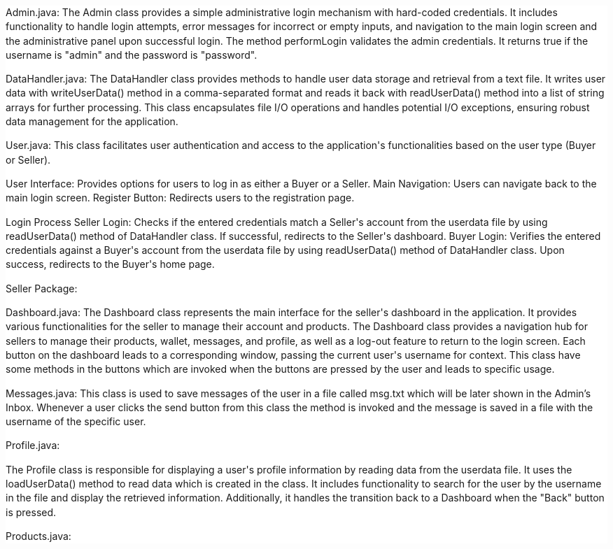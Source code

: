 Admin.java:
The Admin class provides a simple administrative login mechanism with hard-coded credentials. It includes functionality to handle login attempts, error messages for incorrect or empty inputs, and navigation to the main login screen and the administrative panel upon successful login.
The method performLogin validates the admin credentials. It returns true if the username is "admin" and the password is "password".

DataHandler.java:
The DataHandler class provides methods to handle user data storage and retrieval from a text file. It writes user data with writeUserData() method in a comma-separated format and reads it back with readUserData() method  into  a list of string arrays for further processing. This class encapsulates file I/O operations and handles potential I/O exceptions, ensuring robust data management for the application.

User.java:
This class facilitates user authentication and access to the application's functionalities based on the user type (Buyer or Seller).

User Interface: Provides options for users to log in as either a Buyer or a Seller.
Main Navigation: Users can navigate back to the main login screen.
Register Button: Redirects users to the registration page.

Login Process
Seller Login: Checks if the entered credentials match a Seller's account from the userdata file by using readUserData() method of DataHandler class. If successful, redirects to the Seller's dashboard.
Buyer Login: Verifies the entered credentials against a Buyer's account from the userdata file by using readUserData() method of DataHandler class. Upon success, redirects to the Buyer's home page.

Seller Package:

Dashboard.java:
The Dashboard class represents the main interface for the seller's dashboard in the application. It provides various functionalities for the seller to manage their account and products. The Dashboard class provides a navigation hub for sellers to manage their products, wallet, messages, and profile, as well as a log-out feature to return to the login screen. Each button on the dashboard leads to a corresponding window, passing the current user's username for context. This class have some methods in the buttons which are invoked when the buttons are pressed by the user and leads to specific usage.

Messages.java:
This class is used to save messages of the user in a file called msg.txt which will be later shown in the Admin’s Inbox. Whenever a user clicks the send button from this class the method is invoked and the message is saved in a file with the username of the specific user.

Profile.java:

The Profile class is responsible for displaying a user's profile information by reading data from the userdata file. It uses the loadUserData() method to read data which is created in the class. It includes  functionality to search for the user by the username in the file and display the retrieved information. Additionally, it handles the transition back to a Dashboard when the "Back" button is pressed. 


Products.java:

